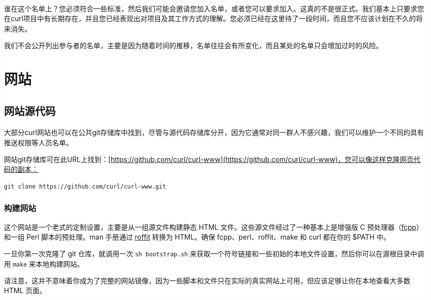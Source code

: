 谁在这个名单上？您必须符合一些标准，然后我们可能会邀请您加入名单，或者您可以要求加入。这真的不是很正式。我们基本上只要求您在curl项目中有长期存在，并且您已经表现出对项目及其工作方式的理解。您必须已经在这里待了一段时间，而且您不应该计划在不久的将来消失。

我们不会公开列出参与者的名单，主要是因为随着时间的推移，名单往往会有所变化，而且某处的名单只会增加过时的风险。

# 网站

## 网站源代码

大部分curl网站也可以在公共git存储库中找到，尽管与源代码存储库分开，因为它通常对同一群人不感兴趣，我们可以维护一个不同的具有推送权限等人员名单。

网站git存储库可在此URL上找到：[https://github.com/curl/curl-www](https://github.com/curl/curl-www)，您可以像这样克隆网页代码的副本：

```
git clone https://github.com/curl/curl-www.git 
```

### 构建网站

这个网站是一个老式的定制设置，主要是从一组源文件构建静态 HTML 文件。这些源文件经过了一种基本上是增强版 C 预处理器（[fcpp](https://daniel.haxx.se/projects/fcpp/)）和一组 Perl 脚本的预处理。man 手册通过 [roffit](https://daniel.haxx.se/projects/roffit/) 转换为 HTML。确保 fcpp、perl、roffit、make 和 curl 都在你的 $PATH 中。

一旦你第一次克隆了 git 仓库，就调用一次 `sh bootstrap.sh` 来获取一个符号链接和一些初始的本地文件设置，然后你可以在源根目录中调用 `make` 来本地构建网站。

请注意，这并不意味着你成为了完整的网站镜像，因为一些脚本和文件只在实际的真实网站上可用，但应该足够让你在本地查看大多数 HTML 页面。
